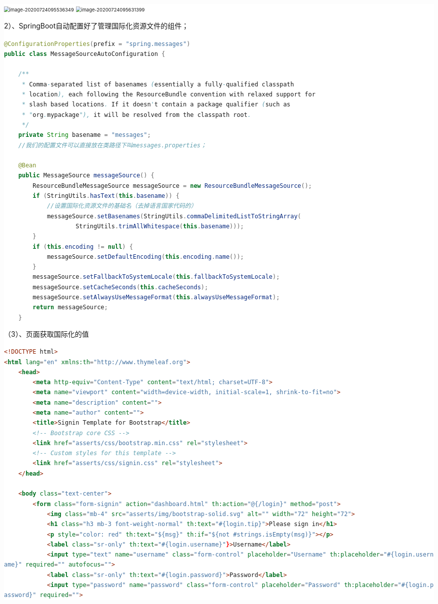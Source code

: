<img src="C:\Users\Lin\AppData\Roaming\Typora\typora-user-images\image-20200724095536349.png" alt="image-20200724095536349" style="zoom:67%;" />

<img src="C:\Users\Lin\AppData\Roaming\Typora\typora-user-images\image-20200724095631399.png" alt="image-20200724095631399" style="zoom:67%;" />

2）、SpringBoot自动配置好了管理国际化资源文件的组件；

```java
@ConfigurationProperties(prefix = "spring.messages")
public class MessageSourceAutoConfiguration {

    /**
     * Comma-separated list of basenames (essentially a fully-qualified classpath
     * location), each following the ResourceBundle convention with relaxed support for
     * slash based locations. If it doesn't contain a package qualifier (such as
     * "org.mypackage"), it will be resolved from the classpath root.
     */
    private String basename = "messages";  
    //我们的配置文件可以直接放在类路径下叫messages.properties；

    @Bean
    public MessageSource messageSource() {
        ResourceBundleMessageSource messageSource = new ResourceBundleMessageSource();
        if (StringUtils.hasText(this.basename)) {
            //设置国际化资源文件的基础名（去掉语言国家代码的）
            messageSource.setBasenames(StringUtils.commaDelimitedListToStringArray(
                    StringUtils.trimAllWhitespace(this.basename)));
        }
        if (this.encoding != null) {
            messageSource.setDefaultEncoding(this.encoding.name());
        }
        messageSource.setFallbackToSystemLocale(this.fallbackToSystemLocale);
        messageSource.setCacheSeconds(this.cacheSeconds);
        messageSource.setAlwaysUseMessageFormat(this.alwaysUseMessageFormat);
        return messageSource;
    }
```

（3）、页面获取国际化的值

```html
<!DOCTYPE html>
<html lang="en" xmlns:th="http://www.thymeleaf.org">
    <head>
        <meta http-equiv="Content-Type" content="text/html; charset=UTF-8">
        <meta name="viewport" content="width=device-width, initial-scale=1, shrink-to-fit=no">
        <meta name="description" content="">
        <meta name="author" content="">
        <title>Signin Template for Bootstrap</title>
        <!-- Bootstrap core CSS -->
        <link href="asserts/css/bootstrap.min.css" rel="stylesheet">
        <!-- Custom styles for this template -->
        <link href="asserts/css/signin.css" rel="stylesheet">
    </head>

    <body class="text-center">
        <form class="form-signin" action="dashboard.html" th:action="@{/login}" method="post">
            <img class="mb-4" src="asserts/img/bootstrap-solid.svg" alt="" width="72" height="72">
            <h1 class="h3 mb-3 font-weight-normal" th:text="#{login.tip}">Please sign in</h1>
            <p style="color: red" th:text="${msg}" th:if="${not #strings.isEmpty(msg)}"></p>
            <label class="sr-only" th:text="#{login.username}"}>Username</label>
            <input type="text" name="username" class="form-control" placeholder="Username" th:placeholder="#{login.username}" required="" autofocus="">
            <label class="sr-only" th:text="#{login.password}">Password</label>
            <input type="password" name="password" class="form-control" placeholder="Password" th:placeholder="#{login.password}" required="">
```